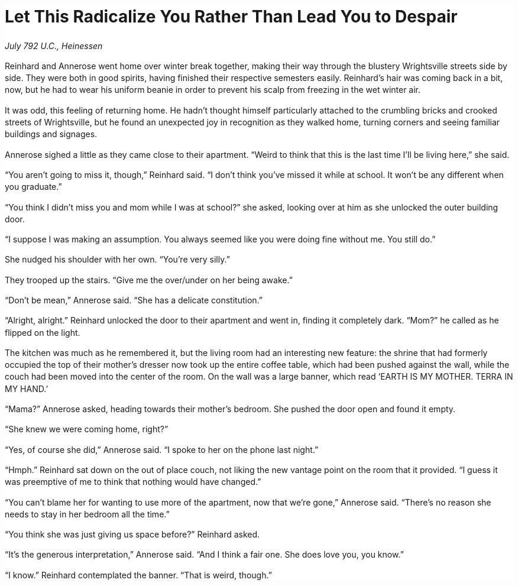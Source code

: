 # Let This Radicalize You Rather Than Lead You to Despair

*July 792 U\.C\., Heinessen*

Reinhard and Annerose went home over winter break together, making their way through the blustery Wrightsville streets side by side\. They were both in good spirits, having finished their respective semesters easily\. Reinhard’s hair was coming back in a bit, now, but he had to wear his uniform beanie in order to prevent his scalp from freezing in the wet winter air\.

It was odd, this feeling of returning home\. He hadn’t thought himself particularly attached to the crumbling bricks and crooked streets of Wrightsville, but he found an unexpected joy in recognition as they walked home, turning corners and seeing familiar buildings and signages\.

Annerose sighed a little as they came close to their apartment\. “Weird to think that this is the last time I’ll be living here,” she said\.

“You aren’t going to miss it, though,” Reinhard said\. “I don’t think you’ve missed it while at school\. It won’t be any different when you graduate\.”

“You think I didn’t miss you and mom while I was at school?” she asked, looking over at him as she unlocked the outer building door\.

“I suppose I was making an assumption\. You always seemed like you were doing fine without me\. You still do\.”

She nudged his shoulder with her own\. “You’re very silly\.”

They trooped up the stairs\. “Give me the over/under on her being awake\.”

“Don’t be mean,” Annerose said\. “She has a delicate constitution\.”

“Alright, alright\.” Reinhard unlocked the door to their apartment and went in, finding it completely dark\. “Mom?” he called as he flipped on the light\.

The kitchen was much as he remembered it, but the living room had an interesting new feature: the shrine that had formerly occupied the top of their mother’s dresser now took up the entire coffee table, which had been pushed against the wall, while the couch had been moved into the center of the room\. On the wall was a large banner, which read ‘EARTH IS MY MOTHER\. TERRA IN MY HAND\.’

“Mama?” Annerose asked, heading towards their mother’s bedroom\. She pushed the door open and found it empty\.

“She knew we were coming home, right?”

“Yes, of course she did,” Annerose said\. “I spoke to her on the phone last night\.”

“Hmph\.” Reinhard sat down on the out of place couch, not liking the new vantage point on the room that it provided\. “I guess it was preemptive of me to think that nothing would have changed\.”

“You can’t blame her for wanting to use more of the apartment, now that we’re gone,” Annerose said\. “There’s no reason she needs to stay in her bedroom all the time\.”

“You think she was just giving us space before?” Reinhard asked\.

“It’s the generous interpretation,” Annerose said\. “And I think a fair one\. She does love you, you know\.”

“I know\.” Reinhard contemplated the banner\. “That is weird, though\.”
